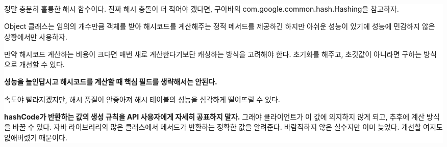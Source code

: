 정말 충분히 훌륭한 해시 함수이다. 진짜 해시 충돌이 더 적어야 겠다면, 구아바의 com.google.common.hash.Hashing을 참고하자.

Object 클래스는 임의의 개수만큼 객체를 받아 해시코드를 계산해주는 정적 메서드를 제공하긴 하지만 아쉬운 성능이 있기에 성능에 민감하지 않은 상황에서만 사용하자. 

만약 해시코드 계산하는 비용이 크다면 매번 새로 계산한다기보단 캐싱하는 방식을 고려해야 한다. 초기화를 해주고, 초깃값이 아니라면 구하는 방식으로 개선할 수 있다.

**성능을 높인답시고 해시코드를 계산할 때 핵심 필드를 생략해서는 안된다.**

속도야 빨라지겠지만, 해시 품질이 안좋아져 해시 테이블의 성능을 심각하게 떨어뜨릴 수 있다.

**hashCode가 반환하는 값의 생성 규칙을 API 사용자에게 자세히 공표하지 말자.** 그래야 클라이언트가 이 값에 의지하지 않게 되고, 추후에 계산 방식을 바꿀 수 있다. 자바 라이브러리의 많은 클래스에서 메서드가 반환하는 정확한 값을 알려준다. 바람직하지 않은 실수지만 이미 늦었다. 개선할 여지도 없애버렸기 때문이다.